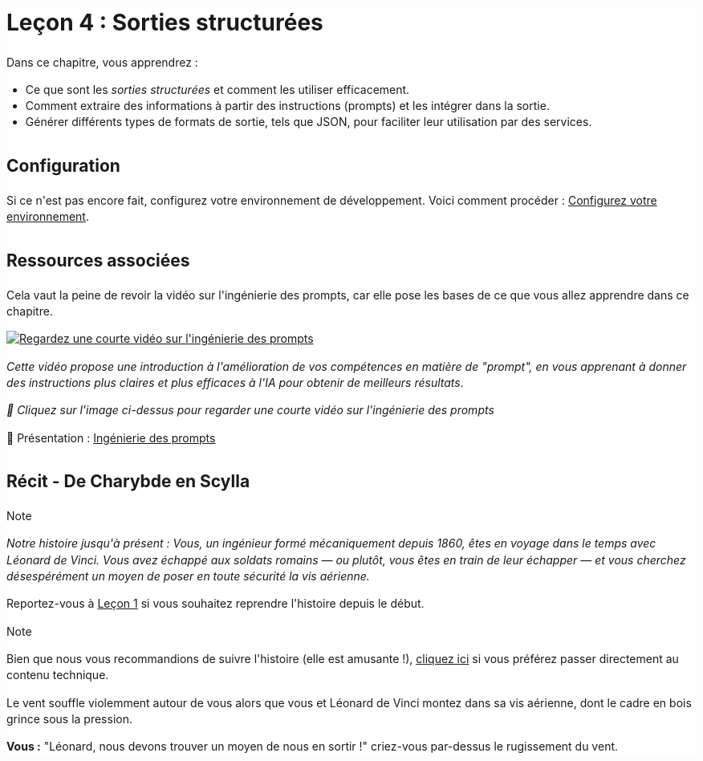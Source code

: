 # Leçon 4 : Sorties structurées

Dans ce chapitre, vous apprendrez :

* Ce que sont les *sorties structurées* et comment les utiliser efficacement.
* Comment extraire des informations à partir des instructions (prompts) et les intégrer dans la sortie.
* Générer différents types de formats de sortie, tels que JSON, pour faciliter leur utilisation par des services.

## Configuration

Si ce n'est pas encore fait, configurez votre environnement de développement. Voici comment procéder : [Configurez votre environnement](/docs/setup/README.md).

## Ressources associées

Cela vaut la peine de revoir la vidéo sur l'ingénierie des prompts, car elle pose les bases de ce que vous allez apprendre dans ce chapitre.

[![Regardez une courte vidéo sur l'ingénierie des prompts](https://img.youtube.com/vi/gQ6TlyxBmWs/0.jpg)](https://www.youtube.com/watch?v=gQ6TlyxBmWs\&list=PLlrxD0HtieHi5ZpsHULPLxm839IrhmeDk\&index=3)

*Cette vidéo propose une introduction à l'amélioration de vos compétences en matière de "prompt", en vous apprenant à donner des instructions plus claires et plus efficaces à l'IA pour obtenir de meilleurs résultats.*

*🎥 Cliquez sur l'image ci-dessus pour regarder une courte vidéo sur l'ingénierie des prompts*

💼 Présentation : [Ingénierie des prompts](/videos/slides/02-prompt-engineering.pptx)

## Récit - De Charybde en Scylla

> [!NOTE]
> *Notre histoire jusqu'à présent : Vous, un ingénieur formé mécaniquement depuis 1860, êtes en voyage dans le temps avec Léonard de Vinci. Vous avez échappé aux soldats romains — ou plutôt, vous êtes en train de leur échapper — et vous cherchez désespérément un moyen de poser en toute sécurité la vis aérienne.*
>
> Reportez-vous à [Leçon 1](/lessons/01-intro-to-genai/README.md) si vous souhaitez reprendre l'histoire depuis le début.

> [!NOTE]
> Bien que nous vous recommandions de suivre l'histoire (elle est amusante !), [cliquez ici](#interact-with-montezuma) si vous préférez passer directement au contenu technique.

Le vent souffle violemment autour de vous alors que vous et Léonard de Vinci montez dans sa vis aérienne, dont le cadre en bois grince sous la pression.

**Vous :** "Léonard, nous devons trouver un moyen de nous en sortir !" criez-vous par-dessus le rugissement du vent.
